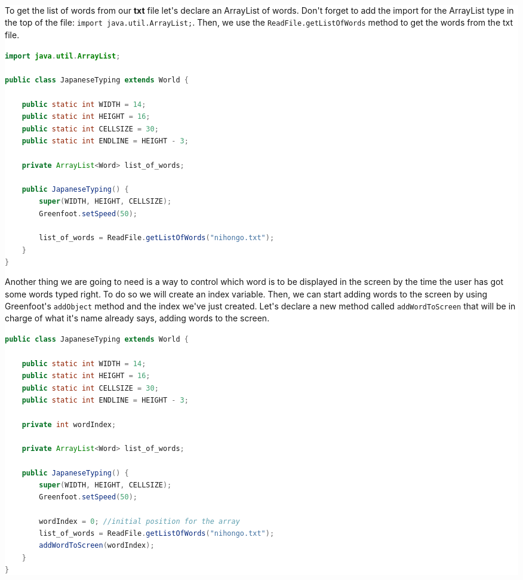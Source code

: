 To get the list of words from our **txt** file let's declare an ArrayList of words. Don't forget to add the import for the ArrayList type in the top of the file: `import java.util.ArrayList;`. Then, we use the `ReadFile.getListOfWords` method to get the words from the txt file.

```java
import java.util.ArrayList;

public class JapaneseTyping extends World {

    public static int WIDTH = 14;
    public static int HEIGHT = 16;
    public static int CELLSIZE = 30;
    public static int ENDLINE = HEIGHT - 3;

    private ArrayList<Word> list_of_words;

    public JapaneseTyping() {    
        super(WIDTH, HEIGHT, CELLSIZE);
        Greenfoot.setSpeed(50);

        list_of_words = ReadFile.getListOfWords("nihongo.txt");
    }
}
```

Another thing we are going to need is a way to control which word is to be displayed in the screen
by the time the user has got some words typed right. To do so we will create an index variable. Then, we can start adding words to the screen by using Greenfoot's `addObject` method and the index we've just created. Let's declare a new method called `addWordToScreen` that will be in charge of what it's name already says, adding words to the screen.

```java
public class JapaneseTyping extends World {

    public static int WIDTH = 14;
    public static int HEIGHT = 16;
    public static int CELLSIZE = 30;
    public static int ENDLINE = HEIGHT - 3;

    private int wordIndex;

    private ArrayList<Word> list_of_words;

    public JapaneseTyping() {    
        super(WIDTH, HEIGHT, CELLSIZE);
        Greenfoot.setSpeed(50);

        wordIndex = 0; //initial position for the array
        list_of_words = ReadFile.getListOfWords("nihongo.txt");
        addWordToScreen(wordIndex);
    }
}
```

